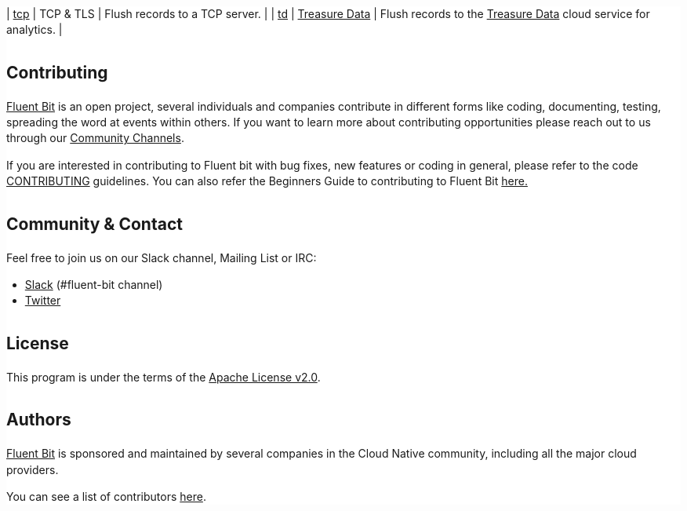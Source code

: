 | [tcp](https://docs.fluentbit.io/manual/pipeline/outputs/tcp-and-tls) | TCP & TLS | Flush records to a TCP server. |
| [td](https://docs.fluentbit.io/manual/pipeline/outputs/treasure-data) | [Treasure Data](http://www.treasuredata.com) | Flush records to the [Treasure Data](http://www.treasuredata.com) cloud service for analytics. |

## Contributing

[Fluent Bit](https://fluentbit.io) is an open project, several individuals and companies contribute in different forms like coding, documenting, testing, spreading the word at events within others. If you want to learn more about contributing opportunities please reach out to us through our [Community Channels](https://fluentbit.io/community/).

If you are interested in contributing to Fluent bit with bug fixes, new features or coding in general, please refer to the code [CONTRIBUTING](CONTRIBUTING.md) guidelines. You can also refer the Beginners Guide to contributing to Fluent Bit [here.](DEVELOPER_GUIDE.md)

## Community & Contact

Feel free to join us on our Slack channel, Mailing List or IRC:

- [Slack](http://slack.fluentd.org) (#fluent-bit channel)
- [Twitter](http://twitter.com/fluentbit)

## License

This program is under the terms of the [Apache License v2.0](http://www.apache.org/licenses/LICENSE-2.0).

## Authors

[Fluent Bit](http://fluentbit.io) is sponsored and maintained by several companies in the Cloud Native community, including all the major cloud providers.

You can see a list of contributors [here](https://github.com/fluent/fluent-bit/graphs/contributors).

